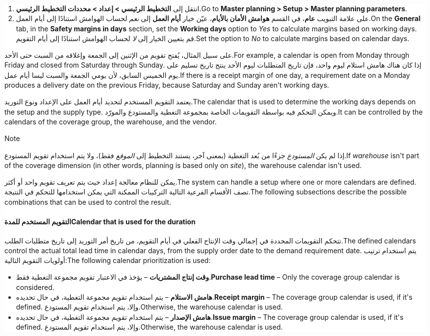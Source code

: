 1. <span data-ttu-id="1367b-185">انتقل إلى **التخطيط الرئيسي \> إعداد \> محددات التخطيط الرئيسي**.</span><span class="sxs-lookup"><span data-stu-id="1367b-185">Go to **Master planning \> Setup \> Master planning parameters**.</span></span>
1. <span data-ttu-id="1367b-186">على علامة التبويب **عام**، في القسم **هوامش الأمان بالأيام**، عيّن خيار **أيام العمل** إلى *نعم* لحساب الهوامش استنادًا إلى أيام العمل.</span><span class="sxs-lookup"><span data-stu-id="1367b-186">On the **General** tab, in the **Safety margins in days** section, set the **Working days** option to *Yes* to calculate margins based on working days.</span></span> <span data-ttu-id="1367b-187">قم بتعيين الخيار إلى  *لا* لحساب الهوامش استنادًا إلى أيام التقويم.</span><span class="sxs-lookup"><span data-stu-id="1367b-187">Set the option to *No* to calculate margins based on calendar days.</span></span>

<span data-ttu-id="1367b-188">على سبيل المثال، يُفتح تقويم من الإثنين إلى الجمعة وإغلاقه من السبت حتى الأحد.</span><span class="sxs-lookup"><span data-stu-id="1367b-188">For example, a calendar is open from Monday through Friday and closed from Saturday through Sunday.</span></span> <span data-ttu-id="1367b-189">إذا كان هناك هامش استلام ليوم واحد، فإن تاريخ المتطلبات ليوم الأحد ينتج تاريخ تسليم على يوم الخميس السابق، لأن يومي الجمعة والسبت ليسا أيام عمل.</span><span class="sxs-lookup"><span data-stu-id="1367b-189">If there is a receipt margin of one day, a requirement date on a Monday produces a delivery date on the previous Friday, because Saturday and Sunday aren't working days.</span></span>

<span data-ttu-id="1367b-190">يعتمد التقويم المستخدم لتحديد أيام العمل على الإعداد ونوع التوريد.</span><span class="sxs-lookup"><span data-stu-id="1367b-190">The calendar that is used to determine the working days depends on the setup and the supply type.</span></span> <span data-ttu-id="1367b-191">ويمكن التحكم فيه بواسطة التقويمات الخاصة بمجموعة التغطية والمستودع والمورّد.</span><span class="sxs-lookup"><span data-stu-id="1367b-191">It can be controlled by the calendars of the coverage group, the warehouse, and the vendor.</span></span>

> [!NOTE]
> <span data-ttu-id="1367b-192">إذا لم يكن *المستودع* جزءًا من بُعد التغطية (بمعنى آخر، يستند التخطيط إلى *الموقع* فقط)، ولا يتم استخدام تقويم المستودع.</span><span class="sxs-lookup"><span data-stu-id="1367b-192">If *warehouse* isn't part of the coverage dimension (in other words, planning is based only on *site*), the warehouse calendar isn't used.</span></span>

<span data-ttu-id="1367b-193">يمكن للنظام معالجة إعداد حيث يتم تعريف تقويم واحد أو أكثر.</span><span class="sxs-lookup"><span data-stu-id="1367b-193">The system can handle a setup where one or more calendars are defined.</span></span> <span data-ttu-id="1367b-194">تصف الأقسام الفرعية التالية التركيبات الممكنة التي يمكن استخدامها للتحكم في النتيجة.</span><span class="sxs-lookup"><span data-stu-id="1367b-194">The following subsections describe the possible combinations that can be used to control the result.</span></span>

#### <a name="calendar-that-is-used-for-the-duration"></a><span data-ttu-id="1367b-195">التقويم المستخدم للمدة</span><span class="sxs-lookup"><span data-stu-id="1367b-195">Calendar that is used for the duration</span></span>

<span data-ttu-id="1367b-196">تتحكم التقويمات المحددة في إجمالي وقت الإنتاج الفعلي في أيام التقويم، من تاريخ أمر التوريد إلى تاريخ متطلبات الطلب.</span><span class="sxs-lookup"><span data-stu-id="1367b-196">The defined calendars control the actual total lead time in calendar days, from the supply order date to the demand requirement date.</span></span> <span data-ttu-id="1367b-197">يتم استخدام ترتيب أولويات التقويم التالية:</span><span class="sxs-lookup"><span data-stu-id="1367b-197">The following calendar prioritization is used:</span></span>

- <span data-ttu-id="1367b-198">**وقت إنتاج المشتريات** – يؤخذ في الاعتبار تقويم مجموعة التغطية فقط.</span><span class="sxs-lookup"><span data-stu-id="1367b-198">**Purchase lead time** – Only the coverage group calendar is considered.</span></span>
- <span data-ttu-id="1367b-199">**هامش الاستلام** – يتم استخدام تقويم مجموعة التغطية، في حال تحديده.</span><span class="sxs-lookup"><span data-stu-id="1367b-199">**Receipt margin** – The coverage group calendar is used, if it's defined.</span></span> <span data-ttu-id="1367b-200">وإلا، يتم استخدام تقويم المستودع.</span><span class="sxs-lookup"><span data-stu-id="1367b-200">Otherwise, the warehouse calendar is used.</span></span>
- <span data-ttu-id="1367b-201">**هامش الإصدار** – يتم استخدام تقويم مجموعة التغطية، في حال تحديده.</span><span class="sxs-lookup"><span data-stu-id="1367b-201">**Issue margin** – The coverage group calendar is used, if it's defined.</span></span> <span data-ttu-id="1367b-202">وإلا، يتم استخدام تقويم المستودع.</span><span class="sxs-lookup"><span data-stu-id="1367b-202">Otherwise, the warehouse calendar is used.</span></span>